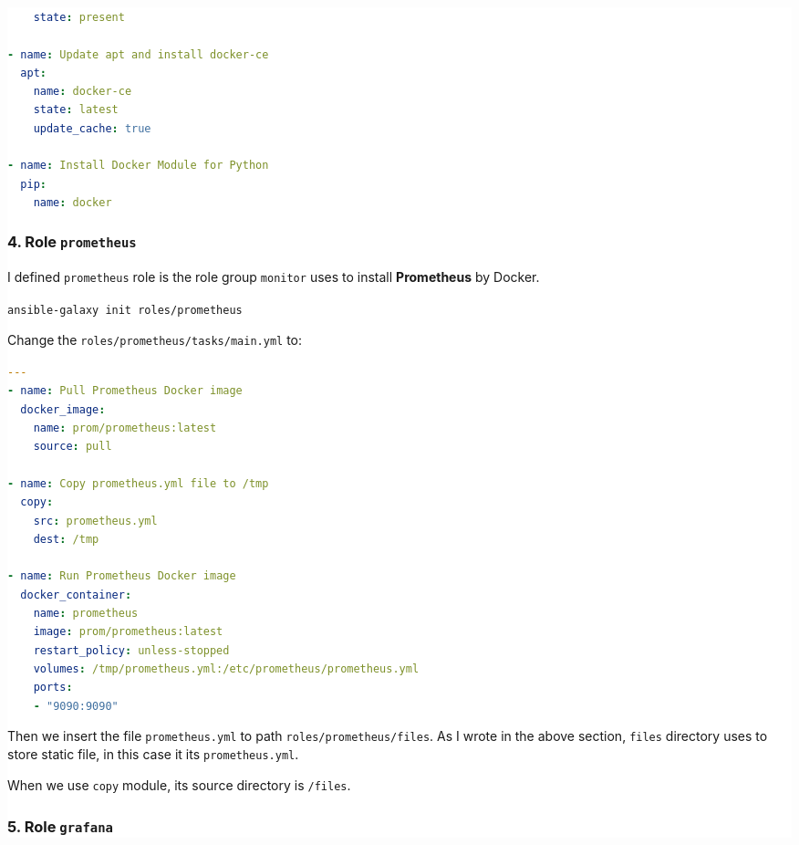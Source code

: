 ```yaml
    state: present

- name: Update apt and install docker-ce
  apt:
    name: docker-ce
    state: latest
    update_cache: true

- name: Install Docker Module for Python
  pip:
    name: docker
```

### 4. Role `prometheus`
<a name='role-prometheus'></a>

I defined `prometheus` role is the role group `monitor` uses to install **Prometheus** by Docker.


```shell
ansible-galaxy init roles/prometheus
```

Change the `roles/prometheus/tasks/main.yml` to:

```yaml
---
- name: Pull Prometheus Docker image
  docker_image:
    name: prom/prometheus:latest
    source: pull
    
- name: Copy prometheus.yml file to /tmp
  copy:
    src: prometheus.yml
    dest: /tmp
    
- name: Run Prometheus Docker image
  docker_container:
    name: prometheus
    image: prom/prometheus:latest
    restart_policy: unless-stopped
    volumes: /tmp/prometheus.yml:/etc/prometheus/prometheus.yml
    ports:
    - "9090:9090"
```

Then we insert the file `prometheus.yml` to path `roles/prometheus/files`. As I wrote in the above
section, `files` directory uses to store static file, in this case it its `prometheus.yml`.

When we use `copy` module, its source directory is `/files`.

### 5. Role `grafana`
<a name='role-grafana'></a>
